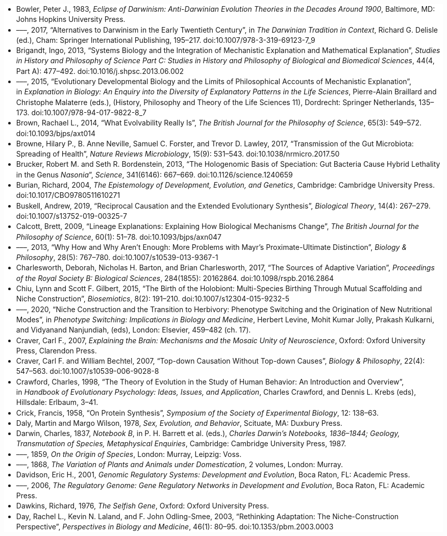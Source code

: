 * Bowler, Peter J., 1983, *Eclipse of Darwinism: Anti-Darwinian Evolution Theories in the Decades Around 1900*, Baltimore, MD: Johns Hopkins University Press.
* –––, 2017, “Alternatives to Darwinism in the Early Twentieth Century”, in *The Darwinian Tradition in Context*, Richard G. Delisle (ed.), Cham: Springer International Publishing, 195–217. doi:10.1007/978-3-319-69123-7_9
* Brigandt, Ingo, 2013, “Systems Biology and the Integration of Mechanistic Explanation and Mathematical Explanation”, *Studies in History and Philosophy of Science Part C: Studies in History and Philosophy of Biological and Biomedical Sciences*, 44(4, Part A): 477–492. doi:10.1016/j.shpsc.2013.06.002
* –––, 2015, “Evolutionary Developmental Biology and the Limits of Philosophical Accounts of Mechanistic Explanation”, in *Explanation in Biology: An Enquiry into the Diversity of Explanatory Patterns in the Life Sciences*, Pierre-Alain Braillard and Christophe Malaterre (eds.), (History, Philosophy and Theory of the Life Sciences 11), Dordrecht: Springer Netherlands, 135–173. doi:10.1007/978-94-017-9822-8_7
* Brown, Rachael L., 2014, “What Evolvability Really Is”, *The British Journal for the Philosophy of Science*, 65(3): 549–572. doi:10.1093/bjps/axt014
* Browne, Hilary P., B. Anne Neville, Samuel C. Forster, and Trevor D. Lawley, 2017, “Transmission of the Gut Microbiota: Spreading of Health”, *Nature Reviews Microbiology*, 15(9): 531–543. doi:10.1038/nrmicro.2017.50
* Brucker, Robert M. and Seth R. Bordenstein, 2013, “The Hologenomic Basis of Speciation: Gut Bacteria Cause Hybrid Lethality in the Genus *Nasonia*”, *Science*, 341(6146): 667–669. doi:10.1126/science.1240659
* Burian, Richard, 2004, *The Epistemology of Development, Evolution, and Genetics*, Cambridge: Cambridge University Press. doi:10.1017/CBO9780511610271
* Buskell, Andrew, 2019, “Reciprocal Causation and the Extended Evolutionary Synthesis”, *Biological Theory*, 14(4): 267–279. doi:10.1007/s13752-019-00325-7
* Calcott, Brett, 2009, “Lineage Explanations: Explaining How Biological Mechanisms Change”, *The British Journal for the Philosophy of Science*, 60(1): 51–78. doi:10.1093/bjps/axn047
* –––, 2013, “Why How and Why Aren’t Enough: More Problems with Mayr’s Proximate-Ultimate Distinction”, *Biology & Philosophy*, 28(5): 767–780. doi:10.1007/s10539-013-9367-1
* Charlesworth, Deborah, Nicholas H. Barton, and Brian Charlesworth, 2017, “The Sources of Adaptive Variation”, *Proceedings of the Royal Society B: Biological Sciences*, 284(1855): 20162864. doi:10.1098/rspb.2016.2864
* Chiu, Lynn and Scott F. Gilbert, 2015, “The Birth of the Holobiont: Multi-Species Birthing Through Mutual Scaffolding and Niche Construction”, *Biosemiotics*, 8(2): 191–210. doi:10.1007/s12304-015-9232-5
* –––, 2020, “Niche Construction and the Transition to Herbivory: Phenotype Switching and the Origination of New Nutritional Modes”, in *Phenotype Switching: Implications in Biology and Medicine*, Herbert Levine, Mohit Kumar Jolly, Prakash Kulkarni, and Vidyanand Nanjundiah, (eds), London: Elsevier, 459–482 (ch. 17).
* Craver, Carl F., 2007, *Explaining the Brain: Mechanisms and the Mosaic Unity of Neuroscience*, Oxford: Oxford University Press, Clarendon Press.
* Craver, Carl F. and William Bechtel, 2007, “Top-down Causation Without Top-down Causes”, *Biology & Philosophy*, 22(4): 547–563. doi:10.1007/s10539-006-9028-8
* Crawford, Charles, 1998, “The Theory of Evolution in the Study of Human Behavior: An Introduction and Overview”, in *Handbook of Evolutionary Psychology: Ideas, Issues, and Application*, Charles Crawford, and Dennis L. Krebs (eds), Hillsdale: Erlbaum, 3–41.
* Crick, Francis, 1958, “On Protein Synthesis”, *Symposium of the Society of Experimental Biology*, 12: 138–63.
* Daly, Martin and Margo Wilson, 1978, *Sex, Evolution, and Behavior*, Scituate, MA: Duxbury Press.
* Darwin, Charles, 1837, *Notebook B*, in P. H. Barrett et al. (eds.), *Charles Darwin’s Notebooks, 1836–1844; Geology, Transmutation of Species, Metaphysical Enquiries*, Cambridge: Cambridge University Press, 1987.
* –––, 1859, *On the Origin of Species*, London: Murray, Leipzig: Voss.
* –––, 1868, *The Variation of Plants and Animals under Domestication*, 2 volumes, London: Murray.
* Davidson, Eric H., 2001, *Genomic Regulatory Systems: Development and Evolution*, Boca Raton, FL: Academic Press.
* –––, 2006, *The Regulatory Genome: Gene Regulatory Networks in Development and Evolution*, Boca Raton, FL: Academic Press.
* Dawkins, Richard, 1976, *The Selfish Gene*, Oxford: Oxford University Press.
* Day, Rachel L., Kevin N. Laland, and F. John Odling-Smee, 2003, “Rethinking Adaptation: The Niche-Construction Perspective”, *Perspectives in Biology and Medicine*, 46(1): 80–95. doi:10.1353/pbm.2003.0003